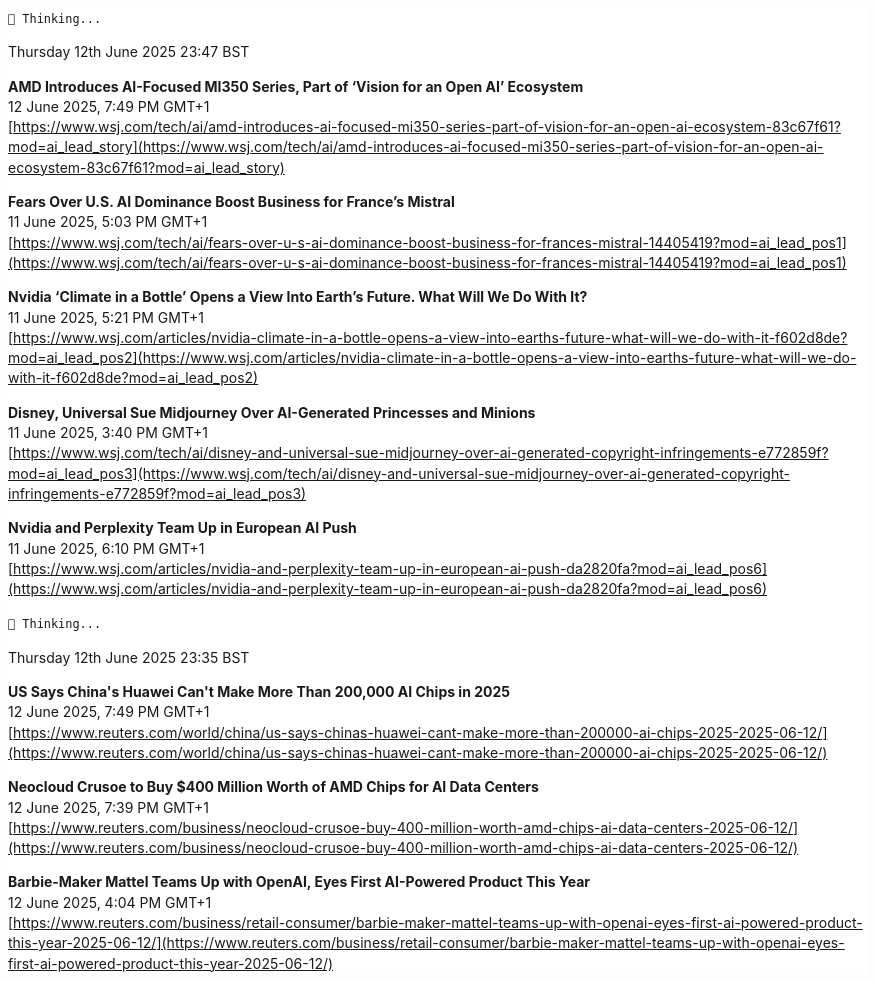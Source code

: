  
```hrp-text
🤔 Thinking...
```
Thursday 12th June 2025 23:47 BST  

**AMD Introduces AI-Focused MI350 Series, Part of ‘Vision for an Open AI’ Ecosystem**  
12 June 2025, 7:49 PM GMT+1  
[https://www.wsj.com/tech/ai/amd-introduces-ai-focused-mi350-series-part-of-vision-for-an-open-ai-ecosystem-83c67f61?mod=ai_lead_story](https://www.wsj.com/tech/ai/amd-introduces-ai-focused-mi350-series-part-of-vision-for-an-open-ai-ecosystem-83c67f61?mod=ai_lead_story)  

**Fears Over U.S. AI Dominance Boost Business for France’s Mistral**  
11 June 2025, 5:03 PM GMT+1  
[https://www.wsj.com/tech/ai/fears-over-u-s-ai-dominance-boost-business-for-frances-mistral-14405419?mod=ai_lead_pos1](https://www.wsj.com/tech/ai/fears-over-u-s-ai-dominance-boost-business-for-frances-mistral-14405419?mod=ai_lead_pos1)  

**Nvidia ‘Climate in a Bottle’ Opens a View Into Earth’s Future. What Will We Do With It?**  
11 June 2025, 5:21 PM GMT+1  
[https://www.wsj.com/articles/nvidia-climate-in-a-bottle-opens-a-view-into-earths-future-what-will-we-do-with-it-f602d8de?mod=ai_lead_pos2](https://www.wsj.com/articles/nvidia-climate-in-a-bottle-opens-a-view-into-earths-future-what-will-we-do-with-it-f602d8de?mod=ai_lead_pos2)  

**Disney, Universal Sue Midjourney Over AI-Generated Princesses and Minions**  
11 June 2025, 3:40 PM GMT+1  
[https://www.wsj.com/tech/ai/disney-and-universal-sue-midjourney-over-ai-generated-copyright-infringements-e772859f?mod=ai_lead_pos3](https://www.wsj.com/tech/ai/disney-and-universal-sue-midjourney-over-ai-generated-copyright-infringements-e772859f?mod=ai_lead_pos3)  

**Nvidia and Perplexity Team Up in European AI Push**  
11 June 2025, 6:10 PM GMT+1  
[https://www.wsj.com/articles/nvidia-and-perplexity-team-up-in-european-ai-push-da2820fa?mod=ai_lead_pos6](https://www.wsj.com/articles/nvidia-and-perplexity-team-up-in-european-ai-push-da2820fa?mod=ai_lead_pos6)

 
```hrp-text
🤔 Thinking...
```
Thursday 12th June 2025 23:35 BST  

**US Says China's Huawei Can't Make More Than 200,000 AI Chips in 2025**  
12 June 2025, 7:49 PM GMT+1  
[https://www.reuters.com/world/china/us-says-chinas-huawei-cant-make-more-than-200000-ai-chips-2025-2025-06-12/](https://www.reuters.com/world/china/us-says-chinas-huawei-cant-make-more-than-200000-ai-chips-2025-2025-06-12/)  

**Neocloud Crusoe to Buy $400 Million Worth of AMD Chips for AI Data Centers**  
12 June 2025, 7:39 PM GMT+1  
[https://www.reuters.com/business/neocloud-crusoe-buy-400-million-worth-amd-chips-ai-data-centers-2025-06-12/](https://www.reuters.com/business/neocloud-crusoe-buy-400-million-worth-amd-chips-ai-data-centers-2025-06-12/)  

**Barbie-Maker Mattel Teams Up with OpenAI, Eyes First AI-Powered Product This Year**  
12 June 2025, 4:04 PM GMT+1  
[https://www.reuters.com/business/retail-consumer/barbie-maker-mattel-teams-up-with-openai-eyes-first-ai-powered-product-this-year-2025-06-12/](https://www.reuters.com/business/retail-consumer/barbie-maker-mattel-teams-up-with-openai-eyes-first-ai-powered-product-this-year-2025-06-12/)  
